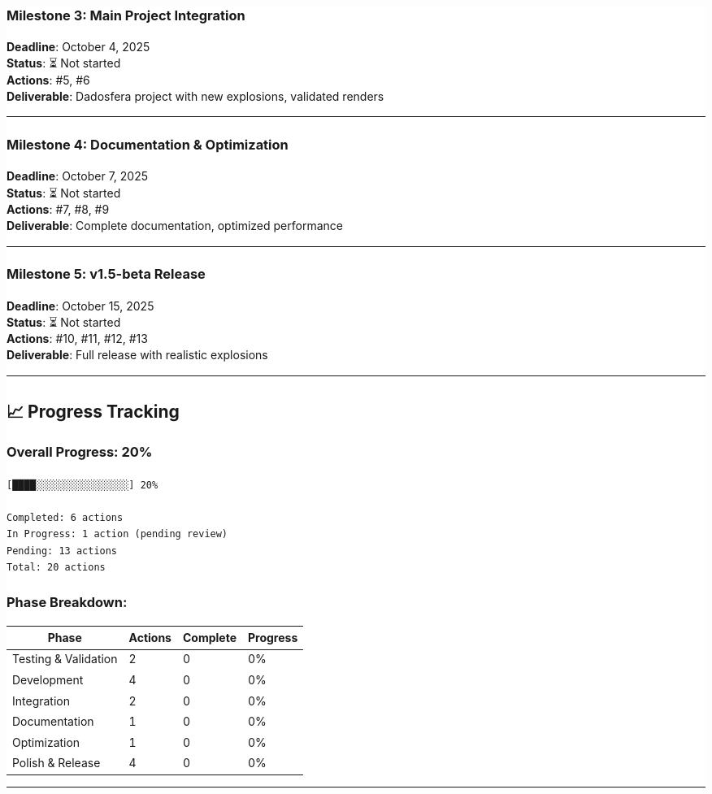 ### Milestone 3: Main Project Integration
**Deadline**: October 4, 2025  
**Status**: ⏳ Not started  
**Actions**: #5, #6  
**Deliverable**: Dadosfera project with new explosions, validated renders  

---

### Milestone 4: Documentation & Optimization
**Deadline**: October 7, 2025  
**Status**: ⏳ Not started  
**Actions**: #7, #8, #9  
**Deliverable**: Complete documentation, optimized performance  

---

### Milestone 5: v1.5-beta Release
**Deadline**: October 15, 2025  
**Status**: ⏳ Not started  
**Actions**: #10, #11, #12, #13  
**Deliverable**: Full release with realistic explosions  

---

## 📈 Progress Tracking

### Overall Progress: 20%

```
[████░░░░░░░░░░░░░░░░] 20%

Completed: 6 actions
In Progress: 1 action (pending review)
Pending: 13 actions
Total: 20 actions
```

### Phase Breakdown:

| Phase | Actions | Complete | Progress |
|-------|---------|----------|----------|
| Testing & Validation | 2 | 0 | 0% |
| Development | 4 | 0 | 0% |
| Integration | 2 | 0 | 0% |
| Documentation | 1 | 0 | 0% |
| Optimization | 1 | 0 | 0% |
| Polish & Release | 4 | 0 | 0% |

---